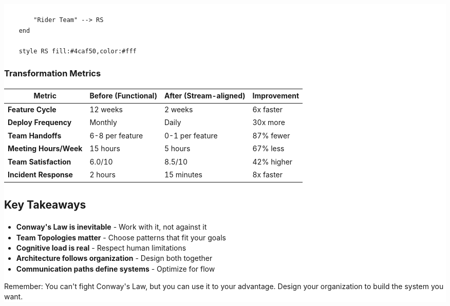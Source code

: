 ```mermaid
        
        "Rider Team" --> RS
    end
    
    style RS fill:#4caf50,color:#fff
```

### Transformation Metrics

| Metric | Before (Functional) | After (Stream-aligned) | Improvement |
|--------|---------------------|------------------------|-------------|
| **Feature Cycle** | 12 weeks | 2 weeks | 6x faster |
| **Deploy Frequency** | Monthly | Daily | 30x more |
| **Team Handoffs** | 6-8 per feature | 0-1 per feature | 87% fewer |
| **Meeting Hours/Week** | 15 hours | 5 hours | 67% less |
| **Team Satisfaction** | 6.0/10 | 8.5/10 | 42% higher |
| **Incident Response** | 2 hours | 15 minutes | 8x faster |

## Key Takeaways

- **Conway's Law is inevitable** - Work with it, not against it
- **Team Topologies matter** - Choose patterns that fit your goals
- **Cognitive load is real** - Respect human limitations
- **Architecture follows organization** - Design both together
- **Communication paths define systems** - Optimize for flow

Remember: You can't fight Conway's Law, but you can use it to your advantage. Design your organization to build the system you want.
